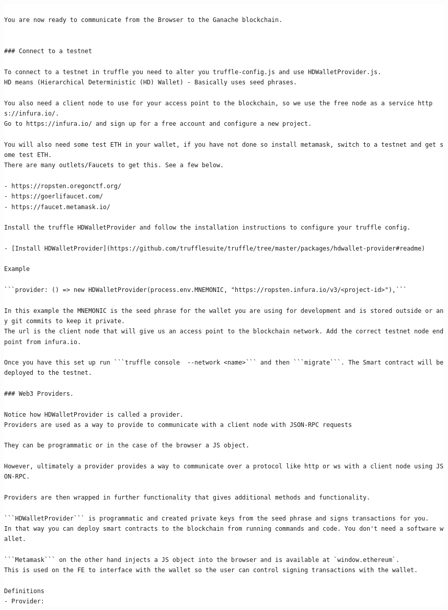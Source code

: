 ```

You are now ready to communicate from the Browser to the Ganache blockchain. 


### Connect to a testnet

To connect to a testnet in truffle you need to alter you truffle-config.js and use HDWalletProvider.js. 
HD means (Hierarchical Deterministic (HD) Wallet) - Basically uses seed phrases.

You also need a client node to use for your access point to the blockchain, so we use the free node as a service https://infura.io/.
Go to https://infura.io/ and sign up for a free account and configure a new project.

You will also need some test ETH in your wallet, if you have not done so install metamask, switch to a testnet and get some test ETH.
There are many outlets/Faucets to get this. See a few below.

- https://ropsten.oregonctf.org/
- https://goerlifaucet.com/
- https://faucet.metamask.io/

Install the truffle HDWalletProvider and follow the installation instructions to configure your truffle config.

- [Install HDWalletProvider](https://github.com/trufflesuite/truffle/tree/master/packages/hdwallet-provider#readme)

Example 

```provider: () => new HDWalletProvider(process.env.MNEMONIC, "https://ropsten.infura.io/v3/<project-id>"),```

In this example the MNEMONIC is the seed phrase for the wallet you are using for development and is stored outside or any git commits to keep it private.
The url is the client node that will give us an access point to the blockchain network. Add the correct testnet node endpoint from infura.io.

Once you have this set up run ```truffle console  --network <name>``` and then ```migrate```. The Smart contract will be deployed to the testnet.

### Web3 Providers.

Notice how HDWalletProvider is called a provider.
Providers are used as a way to provide to communicate with a client node with JSON-RPC requests

They can be programmatic or in the case of the browser a JS object.

However, ultimately a provider provides a way to communicate over a protocol like http or ws with a client node using JSON-RPC.

Providers are then wrapped in further functionality that gives additional methods and functionality.

```HDWalletProvider``` is programmatic and created private keys from the seed phrase and signs transactions for you.
In that way you can deploy smart contracts to the blockchain from running commands and code. You don't need a software wallet.

```Metamask``` on the other hand injects a JS object into the browser and is available at `window.ethereum`.
This is used on the FE to interface with the wallet so the user can control signing transactions with the wallet.  

Definitions
- Provider:
```